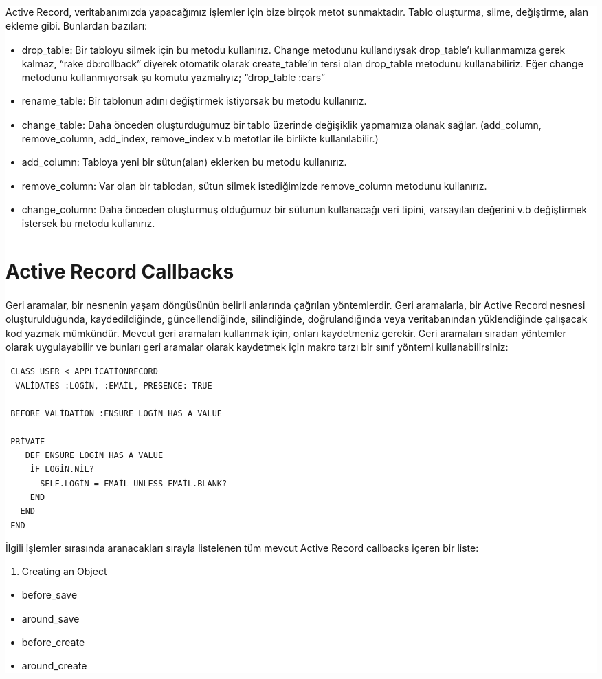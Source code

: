 Active Record, veritabanımızda yapacağımız işlemler için bize birçok metot sunmaktadır. Tablo oluşturma, silme, değiştirme, alan ekleme gibi. Bunlardan bazıları:

- drop_table: Bir tabloyu silmek için bu metodu kullanırız. Change metodunu kullandıysak drop_table’ı kullanmamıza gerek kalmaz, “rake db:rollback” diyerek otomatik olarak create_table’ın tersi olan drop_table metodunu kullanabiliriz. Eğer change metodunu kullanmıyorsak şu komutu yazmalıyız; “drop_table :cars”

- rename_table: Bir tablonun adını değiştirmek istiyorsak bu metodu kullanırız.

- change_table: Daha önceden oluşturduğumuz bir tablo üzerinde değişiklik yapmamıza olanak sağlar. (add_column, remove_column, add_index, remove_index v.b metotlar ile birlikte kullanılabilir.)

- add_column: Tabloya yeni bir sütun(alan) eklerken bu metodu kullanırız.

- remove_column: Var olan bir tablodan, sütun silmek istediğimizde remove_column metodunu kullanırız.

- change_column: Daha önceden oluşturmuş olduğumuz bir sütunun kullanacağı veri tipini, varsayılan değerini v.b değiştirmek istersek bu metodu kullanırız.

# Active Record Callbacks

Geri aramalar, bir nesnenin yaşam döngüsünün belirli anlarında çağrılan yöntemlerdir. Geri aramalarla, bir Active Record nesnesi oluşturulduğunda, kaydedildiğinde, güncellendiğinde, silindiğinde, doğrulandığında veya veritabanından yüklendiğinde çalışacak kod yazmak mümkündür.
Mevcut geri aramaları kullanmak için, onları kaydetmeniz gerekir. Geri aramaları sıradan yöntemler olarak uygulayabilir ve bunları geri aramalar olarak kaydetmek için makro tarzı bir sınıf yöntemi kullanabilirsiniz:

```
 CLASS USER < APPLİCATİONRECORD
  VALİDATES :LOGİN, :EMAİL, PRESENCE: TRUE

 BEFORE_VALİDATİON :ENSURE_LOGİN_HAS_A_VALUE

 PRİVATE
    DEF ENSURE_LOGİN_HAS_A_VALUE
     İF LOGİN.NİL?
       SELF.LOGİN = EMAİL UNLESS EMAİL.BLANK?
     END
   END
 END
 ```

İlgili işlemler sırasında aranacakları sırayla listelenen tüm mevcut Active Record callbacks içeren bir liste:

1. Creating an Object

- before_save

- around_save

- before_create

- around_create
